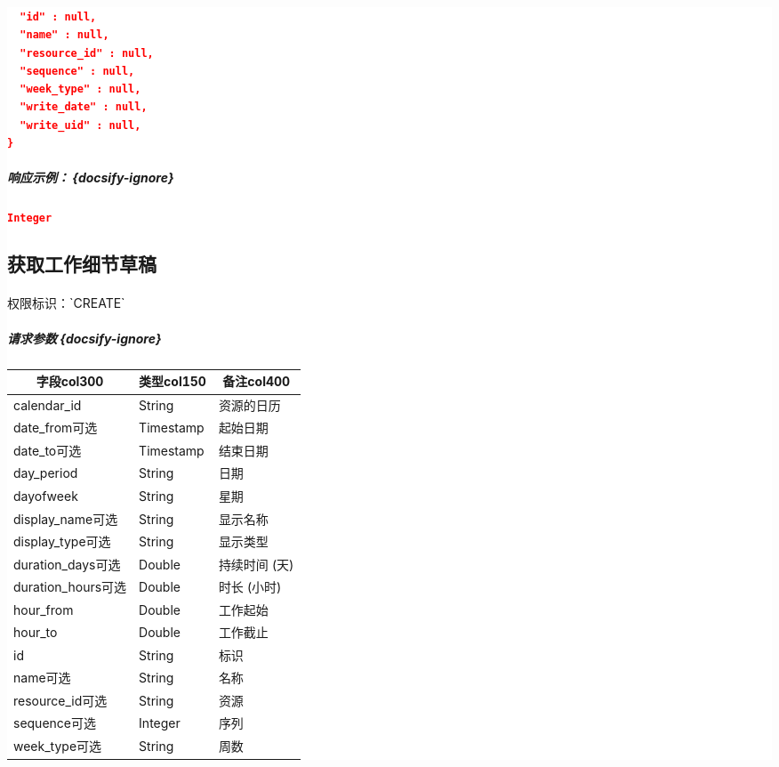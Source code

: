```json
  "id" : null,
  "name" : null,
  "resource_id" : null,
  "sequence" : null,
  "week_type" : null,
  "write_date" : null,
  "write_uid" : null,
}
```


##### 响应示例： {docsify-ignore}
```json
Integer
```

## 获取工作细节草稿

<el-row>
<div style="width: 80px">
<el-alert center title="GET" type="success" :closable="false" ></el-alert>
</div>
<div style="margin-left:5px;width: calc(100% - 85px)">
<el-alert title="/resource_calendar_attendances/get_draft" type="info" :closable="false" ></el-alert>
</div>
</el-row>
权限标识：`CREATE`



##### 请求参数 {docsify-ignore}
|字段col300|类型col150|备注col400|
|---|---|----|
|<el-row justify="space-between"><el-col :span="20">calendar_id</el-col><el-col :span="4" style="text-align:right"></el-col> </el-row>|String|资源的日历|
|<el-row justify="space-between"><el-col :span="20">date_from</el-col><el-col :span="4" style="text-align:right"><el-text size="small" type="success">可选</el-text></el-col> </el-row>|Timestamp|起始日期|
|<el-row justify="space-between"><el-col :span="20">date_to</el-col><el-col :span="4" style="text-align:right"><el-text size="small" type="success">可选</el-text></el-col> </el-row>|Timestamp|结束日期|
|<el-row justify="space-between"><el-col :span="20">day_period</el-col><el-col :span="4" style="text-align:right"></el-col> </el-row>|String|日期|
|<el-row justify="space-between"><el-col :span="20">dayofweek</el-col><el-col :span="4" style="text-align:right"></el-col> </el-row>|String|星期|
|<el-row justify="space-between"><el-col :span="20">display_name</el-col><el-col :span="4" style="text-align:right"><el-text size="small" type="success">可选</el-text></el-col> </el-row>|String|显示名称|
|<el-row justify="space-between"><el-col :span="20">display_type</el-col><el-col :span="4" style="text-align:right"><el-text size="small" type="success">可选</el-text></el-col> </el-row>|String|显示类型|
|<el-row justify="space-between"><el-col :span="20">duration_days</el-col><el-col :span="4" style="text-align:right"><el-text size="small" type="success">可选</el-text></el-col> </el-row>|Double|持续时间 (天)|
|<el-row justify="space-between"><el-col :span="20">duration_hours</el-col><el-col :span="4" style="text-align:right"><el-text size="small" type="success">可选</el-text></el-col> </el-row>|Double|时长 (小时)|
|<el-row justify="space-between"><el-col :span="20">hour_from</el-col><el-col :span="4" style="text-align:right"></el-col> </el-row>|Double|工作起始|
|<el-row justify="space-between"><el-col :span="20">hour_to</el-col><el-col :span="4" style="text-align:right"></el-col> </el-row>|Double|工作截止|
|<el-row justify="space-between"><el-col :span="20">id</el-col><el-col :span="4" style="text-align:right"></el-col> </el-row>|String|标识|
|<el-row justify="space-between"><el-col :span="20">name</el-col><el-col :span="4" style="text-align:right"><el-text size="small" type="success">可选</el-text></el-col> </el-row>|String|名称|
|<el-row justify="space-between"><el-col :span="20">resource_id</el-col><el-col :span="4" style="text-align:right"><el-text size="small" type="success">可选</el-text></el-col> </el-row>|String|资源|
|<el-row justify="space-between"><el-col :span="20">sequence</el-col><el-col :span="4" style="text-align:right"><el-text size="small" type="success">可选</el-text></el-col> </el-row>|Integer|序列|
|<el-row justify="space-between"><el-col :span="20">week_type</el-col><el-col :span="4" style="text-align:right"><el-text size="small" type="success">可选</el-text></el-col> </el-row>|String|周数|
